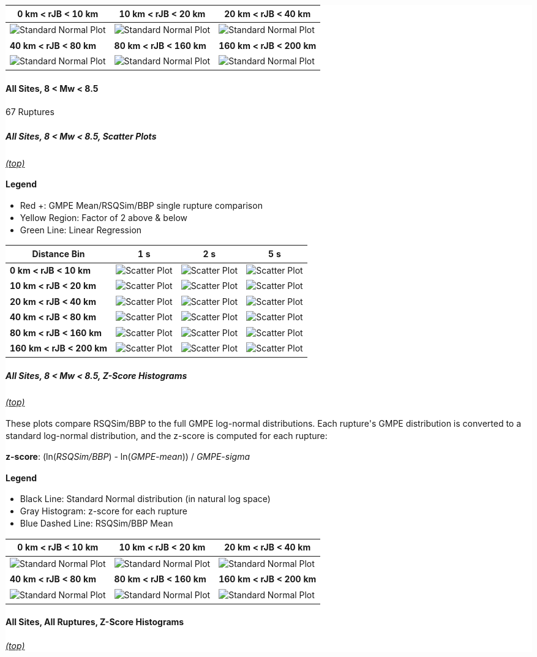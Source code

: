 | **0 km < rJB < 10 km** | **10 km < rJB < 20 km** | **20 km < rJB < 40 km** |
|-----|-----|-----|
| ![Standard Normal Plot](resources/All_Sites_mag_7.5_8_dist_0_10_CB2014_std_norm.png) | ![Standard Normal Plot](resources/All_Sites_mag_7.5_8_dist_10_20_CB2014_std_norm.png) | ![Standard Normal Plot](resources/All_Sites_mag_7.5_8_dist_20_40_CB2014_std_norm.png) |
| **40 km < rJB < 80 km** | **80 km < rJB < 160 km** | **160 km < rJB < 200 km** |
| ![Standard Normal Plot](resources/All_Sites_mag_7.5_8_dist_40_80_CB2014_std_norm.png) | ![Standard Normal Plot](resources/All_Sites_mag_7.5_8_dist_80_160_CB2014_std_norm.png) | ![Standard Normal Plot](resources/All_Sites_mag_7.5_8_dist_160_200_CB2014_std_norm.png) |
#### All Sites, 8 < Mw < 8.5
67 Ruptures
##### All Sites, 8 < Mw < 8.5, Scatter Plots
*[(top)](#table-of-contents)*

**Legend**
* Red +: GMPE Mean/RSQSim/BBP single rupture comparison
* Yellow Region: Factor of 2 above & below
* Green Line: Linear Regression

| **Distance Bin** | **1 s** | **2 s** | **5 s** |
|-----|-----|-----|-----|
| **0 km < rJB < 10 km** | ![Scatter Plot](resources/All_Sites_mag_8_8.5_dist_0_10_1s_CB2014_scatter.png) | ![Scatter Plot](resources/All_Sites_mag_8_8.5_dist_0_10_2s_CB2014_scatter.png) | ![Scatter Plot](resources/All_Sites_mag_8_8.5_dist_0_10_5s_CB2014_scatter.png) |
| **10 km < rJB < 20 km** | ![Scatter Plot](resources/All_Sites_mag_8_8.5_dist_10_20_1s_CB2014_scatter.png) | ![Scatter Plot](resources/All_Sites_mag_8_8.5_dist_10_20_2s_CB2014_scatter.png) | ![Scatter Plot](resources/All_Sites_mag_8_8.5_dist_10_20_5s_CB2014_scatter.png) |
| **20 km < rJB < 40 km** | ![Scatter Plot](resources/All_Sites_mag_8_8.5_dist_20_40_1s_CB2014_scatter.png) | ![Scatter Plot](resources/All_Sites_mag_8_8.5_dist_20_40_2s_CB2014_scatter.png) | ![Scatter Plot](resources/All_Sites_mag_8_8.5_dist_20_40_5s_CB2014_scatter.png) |
| **40 km < rJB < 80 km** | ![Scatter Plot](resources/All_Sites_mag_8_8.5_dist_40_80_1s_CB2014_scatter.png) | ![Scatter Plot](resources/All_Sites_mag_8_8.5_dist_40_80_2s_CB2014_scatter.png) | ![Scatter Plot](resources/All_Sites_mag_8_8.5_dist_40_80_5s_CB2014_scatter.png) |
| **80 km < rJB < 160 km** | ![Scatter Plot](resources/All_Sites_mag_8_8.5_dist_80_160_1s_CB2014_scatter.png) | ![Scatter Plot](resources/All_Sites_mag_8_8.5_dist_80_160_2s_CB2014_scatter.png) | ![Scatter Plot](resources/All_Sites_mag_8_8.5_dist_80_160_5s_CB2014_scatter.png) |
| **160 km < rJB < 200 km** | ![Scatter Plot](resources/All_Sites_mag_8_8.5_dist_160_200_1s_CB2014_scatter.png) | ![Scatter Plot](resources/All_Sites_mag_8_8.5_dist_160_200_2s_CB2014_scatter.png) | ![Scatter Plot](resources/All_Sites_mag_8_8.5_dist_160_200_5s_CB2014_scatter.png) |
##### All Sites, 8 < Mw < 8.5, Z-Score Histograms
*[(top)](#table-of-contents)*

These plots compare RSQSim/BBP to the full GMPE log-normal distributions. Each rupture's GMPE distribution is converted to a standard log-normal distribution, and the z-score is computed for each rupture:

**z-score**: (ln(*RSQSim/BBP*) - ln(*GMPE-mean*)) / *GMPE-sigma*

**Legend**
* Black Line: Standard Normal distribution (in natural log space)
* Gray Histogram: z-score for each rupture
* Blue Dashed Line: RSQSim/BBP Mean

| **0 km < rJB < 10 km** | **10 km < rJB < 20 km** | **20 km < rJB < 40 km** |
|-----|-----|-----|
| ![Standard Normal Plot](resources/All_Sites_mag_8_8.5_dist_0_10_CB2014_std_norm.png) | ![Standard Normal Plot](resources/All_Sites_mag_8_8.5_dist_10_20_CB2014_std_norm.png) | ![Standard Normal Plot](resources/All_Sites_mag_8_8.5_dist_20_40_CB2014_std_norm.png) |
| **40 km < rJB < 80 km** | **80 km < rJB < 160 km** | **160 km < rJB < 200 km** |
| ![Standard Normal Plot](resources/All_Sites_mag_8_8.5_dist_40_80_CB2014_std_norm.png) | ![Standard Normal Plot](resources/All_Sites_mag_8_8.5_dist_80_160_CB2014_std_norm.png) | ![Standard Normal Plot](resources/All_Sites_mag_8_8.5_dist_160_200_CB2014_std_norm.png) |
#### All Sites, All Ruptures, Z-Score Histograms
*[(top)](#table-of-contents)*
